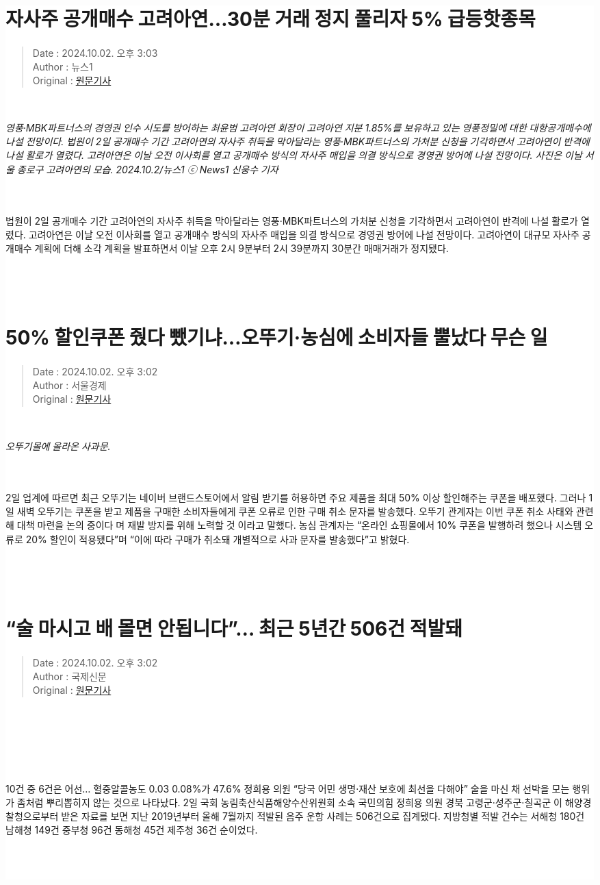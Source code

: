   
# 자사주 공개매수 고려아연…30분 거래 정지 풀리자 5% 급등핫종목  
  
> Date : 2024.10.02. 오후 3:03  
> Author : 뉴스1  
> Original : [원문기사](https://n.news.naver.com/mnews/article/421/0007820844?sid=101)  
<br/>  
  
<img alt="영풍·MBK파트너스의 경영권 인수 시도를 방어하는 최윤범 고려아연 회장이 고려아연 지분 1.85%를 보유하고 있는 영풍정밀에 대한 대항공개매수에 나설 전망이다. 법원이 2일 공개매수 기간 고려아연의 자사주 취득을 막" class="_LAZY_LOADING _LAZY_LOADING_INIT_HIDE" src="https://imgnews.pstatic.net/image/421/2024/10/02/0007820844_001_20241002150309371.jpg?type=w647" id="img1" style="display: none;"></img><em class="img_desc">영풍·MBK파트너스의 경영권 인수 시도를 방어하는 최윤범 고려아연 회장이 고려아연 지분 1.85%를 보유하고 있는 영풍정밀에 대한 대항공개매수에 나설 전망이다. 법원이 2일 공개매수 기간 고려아연의 자사주 취득을 막아달라는 영풍·MBK파트너스의 가처분 신청을 기각하면서 고려아연이 반격에 나설 활로가 열렸다. 고려아연은 이날 오전 이사회를 열고 공개매수 방식의 자사주 매입을 의결 방식으로 경영권 방어에 나설 전망이다. 사진은 이날 서울 종로구 고려아연의 모습. 2024.10.2/뉴스1 ⓒ News1 신웅수 기자</em>  
<br/><br/>  
  
법원이 2일 공개매수 기간 고려아연의 자사주 취득을 막아달라는 영풍·MBK파트너스의 가처분 신청을 기각하면서 고려아연이 반격에 나설 활로가 열렸다.
고려아연은 이날 오전 이사회를 열고 공개매수 방식의 자사주 매입을 의결 방식으로 경영권 방어에 나설 전망이다.
고려아연이 대규모 자사주 공개매수 계획에 더해 소각 계획을 발표하면서 이날 오후 2시 9분부터 2시 39분까지 30분간 매매거래가 정지됐다.  
<br/><br/><br/>  

  
# 50% 할인쿠폰 줬다 뺐기냐…오뚜기·농심에 소비자들 뿔났다 무슨 일  
  
> Date : 2024.10.02. 오후 3:02  
> Author : 서울경제  
> Original : [원문기사](https://n.news.naver.com/mnews/article/011/0004398584?sid=101)  
<br/>  
  
<img alt="오뚜기몰에 올라온 사과문." class="_LAZY_LOADING _LAZY_LOADING_INIT_HIDE" src="https://imgnews.pstatic.net/image/011/2024/10/02/0004398584_001_20241002150216791.png?type=w647" id="img1" style="display: none;"></img><em class="img_desc">오뚜기몰에 올라온 사과문.</em>  
<br/><br/>  
  
2일 업계에 따르면 최근 오뚜기는 네이버 브랜드스토어에서 알림 받기를 허용하면 주요 제품을 최대 50% 이상 할인해주는 쿠폰을 배포했다.
그러나 1일 새벽 오뚜기는 쿠폰을 받고 제품을 구매한 소비자들에게 쿠폰 오류로 인한 구매 취소 문자를 발송했다.
오뚜기 관계자는 이번 쿠폰 취소 사태와 관련해 대책 마련을 논의 중이다 며 재발 방지를 위해 노력할 것 이라고 말했다.
농심 관계자는 “온라인 쇼핑몰에서 10% 쿠폰을 발행하려 했으나 시스템 오류로 20% 할인이 적용됐다”며 “이에 따라 구매가 취소돼 개별적으로 사과 문자를 발송했다”고 밝혔다.  
<br/><br/><br/>  

  
# “술 마시고 배 몰면 안됩니다”… 최근 5년간 506건 적발돼  
  
> Date : 2024.10.02. 오후 3:02  
> Author : 국제신문  
> Original : [원문기사](https://n.news.naver.com/mnews/article/658/0000084950?sid=101)  
<br/>  
  
<img alt="" class="_LAZY_LOADING _LAZY_LOADING_INIT_HIDE" src="https://imgnews.pstatic.net/image/658/2024/10/02/0000084950_001_20241002150214454.jpg?type=w647" id="img1" style="display: none;"></img>  
<br/><br/>  
  
10건 중 6건은 어선… 혈중알콜농도 0.03 0.08%가 47.6% 정희용 의원 “당국 어민 생명·재산 보호에 최선을 다해야” 술을 마신 채 선박을 모는 행위가 좀처럼 뿌리뽑히지 않는 것으로 나타났다.
2일 국회 농림축산식품해양수산위원회 소속 국민의힘 정희용 의원 경북 고령군·성주군·칠곡군 이 해양경찰청으로부터 받은 자료를 보면 지난 2019년부터 올해 7월까지 적발된 음주 운항 사례는 506건으로 집계됐다.
지방청별 적발 건수는 서해청 180건 남해청 149건 중부청 96건 동해청 45건 제주청 36건 순이었다.  
<br/><br/><br/>  
